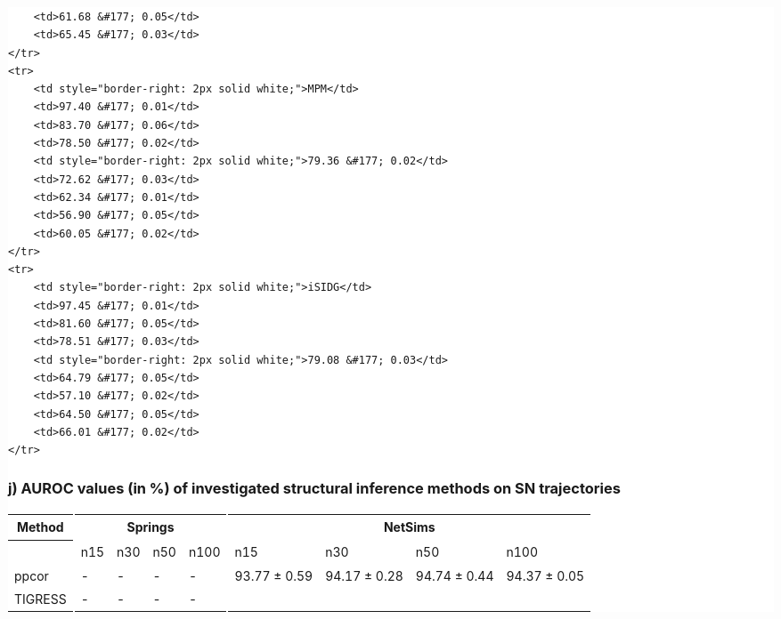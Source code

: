         <td>61.68 &#177; 0.05</td>
        <td>65.45 &#177; 0.03</td>
    </tr>
    <tr>
        <td style="border-right: 2px solid white;">MPM</td>
        <td>97.40 &#177; 0.01</td>
        <td>83.70 &#177; 0.06</td>
        <td>78.50 &#177; 0.02</td>
        <td style="border-right: 2px solid white;">79.36 &#177; 0.02</td>
        <td>72.62 &#177; 0.03</td>
        <td>62.34 &#177; 0.01</td>
        <td>56.90 &#177; 0.05</td>
        <td>60.05 &#177; 0.02</td>
    </tr>
    <tr>
        <td style="border-right: 2px solid white;">iSIDG</td>
        <td>97.45 &#177; 0.01</td>
        <td>81.60 &#177; 0.05</td>
        <td>78.51 &#177; 0.03</td>
        <td style="border-right: 2px solid white;">79.08 &#177; 0.03</td>
        <td>64.79 &#177; 0.05</td>
        <td>57.10 &#177; 0.02</td>
        <td>64.50 &#177; 0.05</td>
        <td>66.01 &#177; 0.02</td>
    </tr>
</table>

### j) AUROC values (in %) of investigated structural inference methods on SN trajectories

<table class="table table-dark table-striped">
    <thead>
        <th style="border-right: 2px solid white;" rowspan="2">Method</th>
        <th style="border-bottom: 2px solid white; border-right: 2px solid white;" colspan="4">Springs</th>
        <th style="border-bottom: 2px solid white;" colspan="4">NetSims</th>
    </thead>
    <tr>
        <td style="border-bottom: 2px solid white; border-right: 2px solid white;"></td>
        <td style="border-bottom: 2px solid white;">n15</td>
        <td style="border-bottom: 2px solid white;">n30</td>
        <td style="border-bottom: 2px solid white;">n50</td>
        <td style="border-bottom: 2px solid white; border-right: 2px solid white;">n100</td>
        <td style="border-bottom: 2px solid white;">n15</td>
        <td style="border-bottom: 2px solid white;">n30</td>
        <td style="border-bottom: 2px solid white;">n50</td>
        <td style="border-bottom: 2px solid white;">n100</td>
    </tr>
    <tr>
        <td style="border-right: 2px solid white;">ppcor</td>
        <td>-</td>
        <td>-</td>
        <td>-</td>
        <td style="border-right: 2px solid white;">-</td>
        <td>93.77 &#177; 0.59</td>
        <td>94.17 &#177; 0.28</td>
        <td>94.74 &#177; 0.44</td>
        <td>94.37 &#177; 0.05</td>
    </tr>
    <tr>
        <td style="border-right: 2px solid white;">TIGRESS</td>
        <td>-</td>
        <td>-</td>
        <td>-</td>
        <td style="border-right: 2px solid white;">-</td>